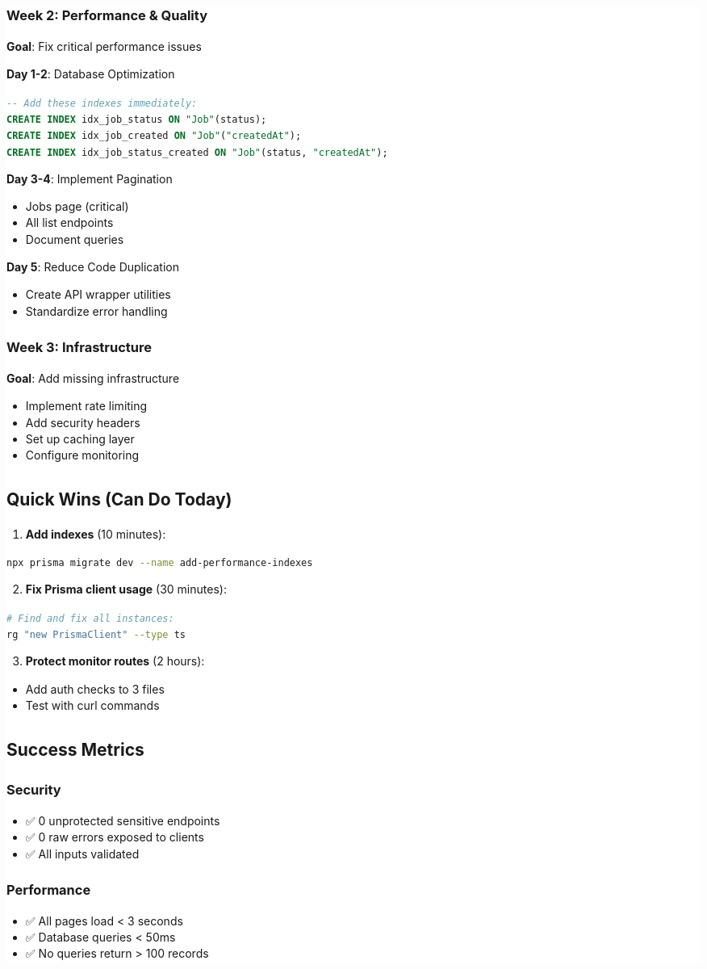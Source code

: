 ### Week 2: Performance & Quality
**Goal**: Fix critical performance issues

**Day 1-2**: Database Optimization
```sql
-- Add these indexes immediately:
CREATE INDEX idx_job_status ON "Job"(status);
CREATE INDEX idx_job_created ON "Job"("createdAt");
CREATE INDEX idx_job_status_created ON "Job"(status, "createdAt");
```

**Day 3-4**: Implement Pagination
- Jobs page (critical)
- All list endpoints
- Document queries

**Day 5**: Reduce Code Duplication
- Create API wrapper utilities
- Standardize error handling

### Week 3: Infrastructure
**Goal**: Add missing infrastructure

- Implement rate limiting
- Add security headers
- Set up caching layer
- Configure monitoring

## Quick Wins (Can Do Today)

1. **Add indexes** (10 minutes):
```bash
npx prisma migrate dev --name add-performance-indexes
```

2. **Fix Prisma client usage** (30 minutes):
```bash
# Find and fix all instances:
rg "new PrismaClient" --type ts
```

3. **Protect monitor routes** (2 hours):
- Add auth checks to 3 files
- Test with curl commands

## Success Metrics

### Security
- ✅ 0 unprotected sensitive endpoints
- ✅ 0 raw errors exposed to clients
- ✅ All inputs validated

### Performance  
- ✅ All pages load < 3 seconds
- ✅ Database queries < 50ms
- ✅ No queries return > 100 records
